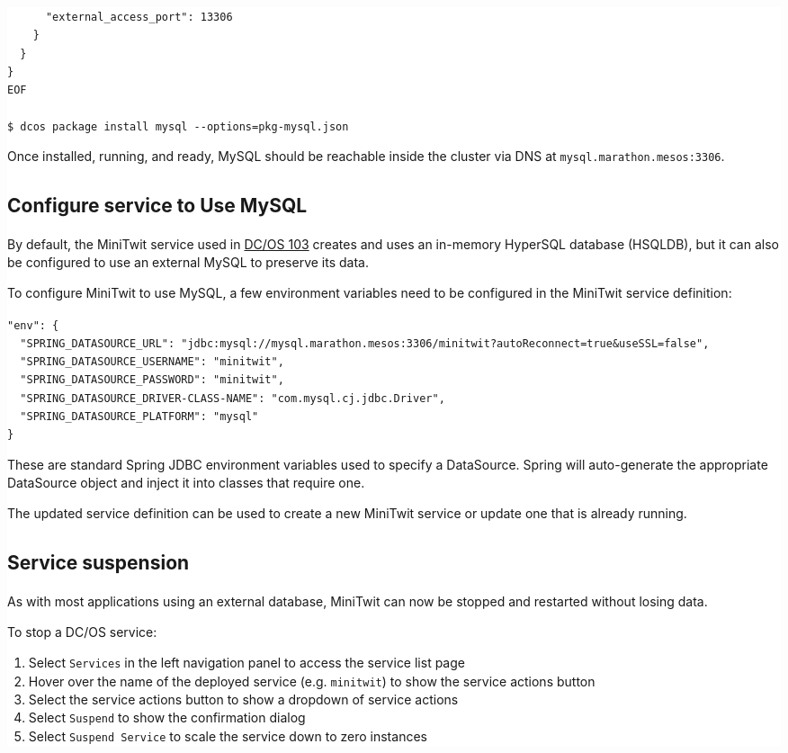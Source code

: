 ```
      "external_access_port": 13306
    }
  }
}
EOF

$ dcos package install mysql --options=pkg-mysql.json
```

Once installed, running, and ready, MySQL should be reachable inside the cluster via DNS at `mysql.marathon.mesos:3306`.

## Configure service to Use MySQL

By default, the MiniTwit service used in [DC/OS 103](dcos-103.md#readiness-checks) creates and uses an in-memory HyperSQL database (HSQLDB), but it can also be configured to use an external MySQL to preserve its data.

To configure MiniTwit to use MySQL, a few environment variables need to be configured in the MiniTwit service definition:

```
"env": {
  "SPRING_DATASOURCE_URL": "jdbc:mysql://mysql.marathon.mesos:3306/minitwit?autoReconnect=true&useSSL=false",
  "SPRING_DATASOURCE_USERNAME": "minitwit",
  "SPRING_DATASOURCE_PASSWORD": "minitwit",
  "SPRING_DATASOURCE_DRIVER-CLASS-NAME": "com.mysql.cj.jdbc.Driver",
  "SPRING_DATASOURCE_PLATFORM": "mysql"
}
```

These are standard Spring JDBC environment variables used to specify a DataSource. Spring will auto-generate the appropriate DataSource object and inject it into classes that require one.

The updated service definition can be used to create a new MiniTwit service or update one that is already running.

## Service suspension

As with most applications using an external database, MiniTwit can now be stopped and restarted without losing data.

To stop a DC/OS service:

1. Select `Services` in the left navigation panel to access the service list page
1. Hover over the name of the deployed service (e.g. `minitwit`) to show the service actions button
1. Select the service actions button to show a dropdown of service actions
1. Select `Suspend` to show the confirmation dialog
1. Select `Suspend Service` to scale the service down to zero instances
